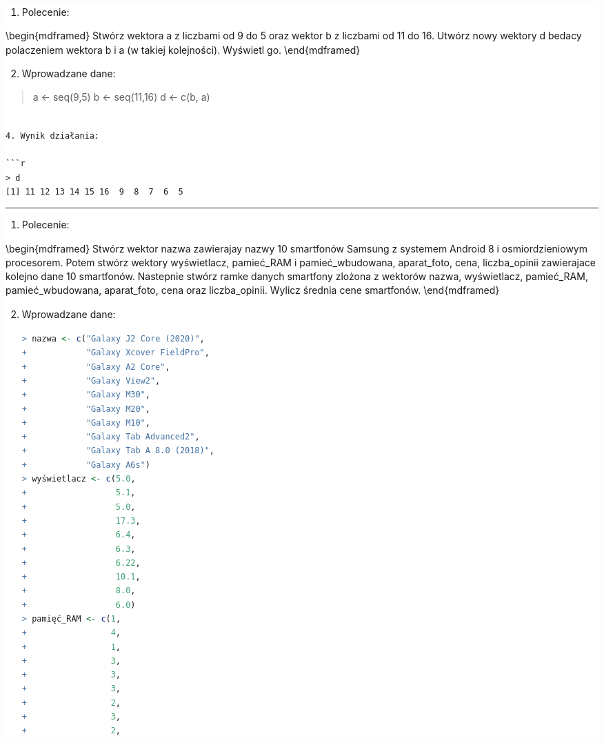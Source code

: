1. Polecenie:

\begin{mdframed}
Stwórz wektora a z liczbami od 9 do 5 oraz wektor b z liczbami od
11 do 16. Utwórz nowy wektory d bedacy polaczeniem wektora b
i a (w takiej kolejności). Wyświetl go.
\end{mdframed}

2. Wprowadzane dane:

   ```r
> a <- seq(9,5)
> b <- seq(11,16)
> d <- c(b, a)
   ```

4. Wynik działania:
   
   ```r
> d
 [1] 11 12 13 14 15 16  9  8  7  6  5
   ```

---

1. Polecenie:

\begin{mdframed}
Stwórz wektor nazwa zawierajay nazwy 10 smartfonów Samsung
z systemem Android 8 i osmiordzieniowym procesorem. Potem
stwórz wektory wyświetlacz, pamieć\_RAM i pamieć\_wbudowana,
aparat\_foto, cena, liczba\_opinii zawierajace kolejno dane 10 smartfonów.
Nastepnie stwórz ramke danych smartfony zlożona z wektorów
nazwa, wyświetlacz, pamieć\_RAM, pamieć\_wbudowana,
aparat\_foto, cena oraz liczba\_opinii. Wylicz średnia cene smartfonów.
\end{mdframed}

2. Wprowadzane dane:

   ```r
   > nazwa <- c("Galaxy J2 Core (2020)",
   +            "Galaxy Xcover FieldPro",
   +            "Galaxy A2 Core",
   +            "Galaxy View2",
   +            "Galaxy M30",
   +            "Galaxy M20",
   +            "Galaxy M10",
   +            "Galaxy Tab Advanced2",
   +            "Galaxy Tab A 8.0 (2018)",
   +            "Galaxy A6s")
   > wyświetlacz <- c(5.0,
   +                  5.1,
   +                  5.0,
   +                  17.3,
   +                  6.4,
   +                  6.3,
   +                  6.22,
   +                  10.1,
   +                  8.0,
   +                  6.0)
   > pamięć_RAM <- c(1,
   +                 4,
   +                 1,
   +                 3,
   +                 3,
   +                 3,
   +                 2,
   +                 3,
   +                 2,
   ```